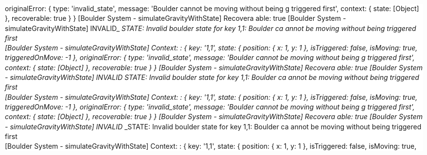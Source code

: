   originalError: {
    type: 'invalid_state',
    message: 'Boulder cannot be moving without being
g triggered first',
    context: { state: [Object] },
    recoverable: true
  }
}
[Boulder System - simulateGravityWithState] Recovera
able: true
[Boulder System - simulateGravityWithState] INVALID_
_STATE: Invalid boulder state for key 1,1: Boulder ca
annot be moving without being triggered first        
[Boulder System - simulateGravityWithState] Context:
: {
  key: '1,1',
  state: {
    position: { x: 1, y: 1 },
    isTriggered: false,
    isMoving: true,
    triggeredOnMove: -1
  },
  originalError: {
    type: 'invalid_state',
    message: 'Boulder cannot be moving without being
g triggered first',
    context: { state: [Object] },
    recoverable: true
  }
}
[Boulder System - simulateGravityWithState] Recovera
able: true
[Boulder System - simulateGravityWithState] INVALID_
_STATE: Invalid boulder state for key 1,1: Boulder ca
annot be moving without being triggered first        
[Boulder System - simulateGravityWithState] Context:
: {
  key: '1,1',
  state: {
    position: { x: 1, y: 1 },
    isTriggered: false,
    isMoving: true,
    triggeredOnMove: -1
  },
  originalError: {
    type: 'invalid_state',
    message: 'Boulder cannot be moving without being
g triggered first',
    context: { state: [Object] },
    recoverable: true
  }
}
[Boulder System - simulateGravityWithState] Recovera
able: true
[Boulder System - simulateGravityWithState] INVALID_
_STATE: Invalid boulder state for key 1,1: Boulder ca
annot be moving without being triggered first        
[Boulder System - simulateGravityWithState] Context:
: {
  key: '1,1',
  state: {
    position: { x: 1, y: 1 },
    isTriggered: false,
    isMoving: true,